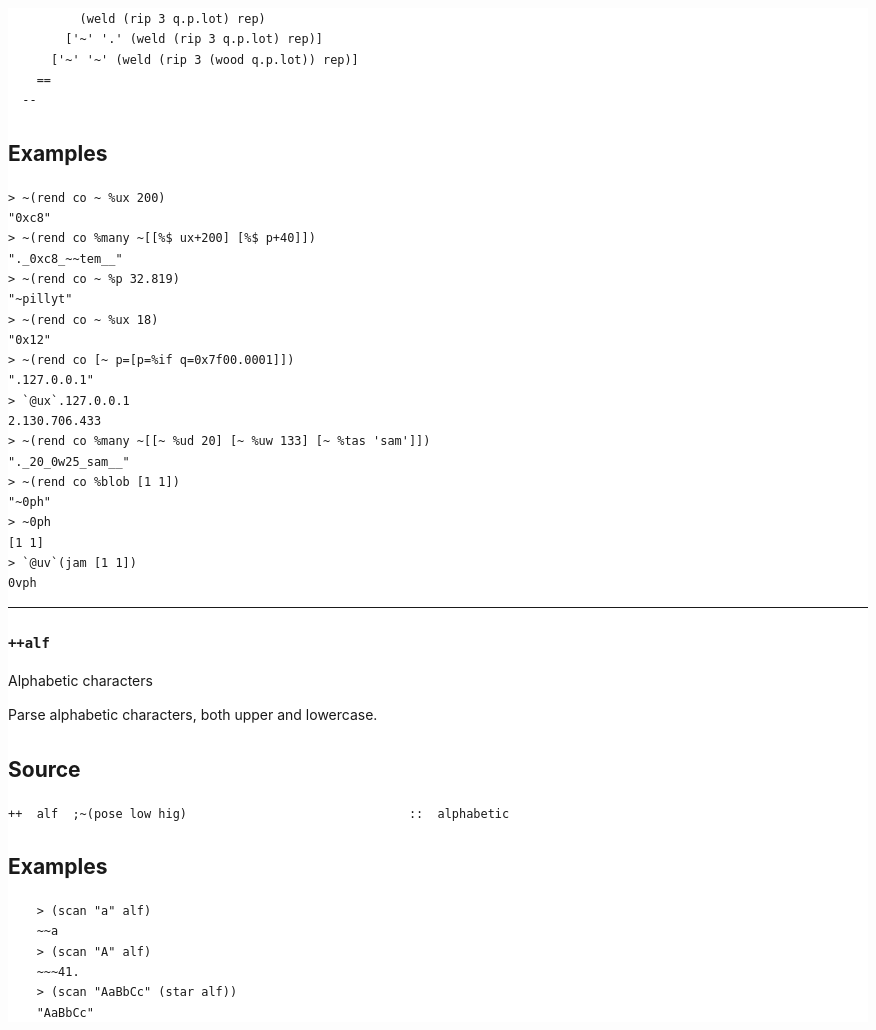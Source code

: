               (weld (rip 3 q.p.lot) rep)
            ['~' '.' (weld (rip 3 q.p.lot) rep)]
          ['~' '~' (weld (rip 3 (wood q.p.lot)) rep)]
        ==
      --

Examples
--------

    > ~(rend co ~ %ux 200)
    "0xc8"
    > ~(rend co %many ~[[%$ ux+200] [%$ p+40]])
    "._0xc8_~~tem__"
    > ~(rend co ~ %p 32.819)
    "~pillyt"
    > ~(rend co ~ %ux 18)
    "0x12"
    > ~(rend co [~ p=[p=%if q=0x7f00.0001]])
    ".127.0.0.1"
    > `@ux`.127.0.0.1
    2.130.706.433
    > ~(rend co %many ~[[~ %ud 20] [~ %uw 133] [~ %tas 'sam']])
    "._20_0w25_sam__"
    > ~(rend co %blob [1 1])
    "~0ph"
    > ~0ph
    [1 1]
    > `@uv`(jam [1 1])
    0vph



***
### `++alf`

Alphabetic characters

Parse alphabetic characters, both upper and lowercase.

Source
------

    ++  alf  ;~(pose low hig)                               ::  alphabetic

Examples
--------

        > (scan "a" alf)
        ~~a
        > (scan "A" alf)
        ~~~41.
        > (scan "AaBbCc" (star alf))
        "AaBbCc"

